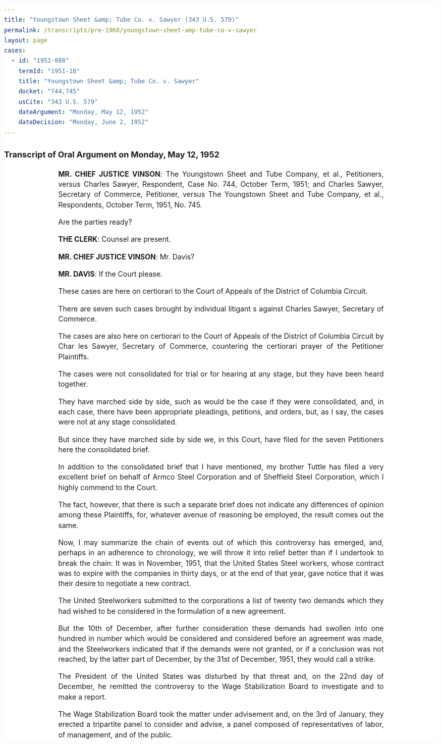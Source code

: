 ```yaml
---
title: "Youngstown Sheet &amp; Tube Co. v. Sawyer (343 U.S. 579)"
permalink: /transcripts/pre-1968/youngstown-sheet-amp-tube-co-v-sawyer
layout: page
cases:
  - id: "1951-088"
    termId: "1951-10"
    title: "Youngstown Sheet &amp; Tube Co. v. Sawyer"
    docket: "744,745"
    usCite: "343 U.S. 579"
    dateArgument: "Monday, May 12, 1952"
    dateDecision: "Monday, June 2, 1952"
---
```


### Transcript of Oral Argument on Monday, May 12, 1952

<div style="text-align:justify;width:75%;margin:auto;">
  <p><b>MR. CHIEF JUSTICE VINSON</b>: The Youngstown Sheet and Tube Company, et al., Petitioners, versus Charles Sawyer, Respondent, Case No. 744, October Term, 1951; and Charles Sawyer, Secretary of Commerce, Petitioner, versus The Youngstown Sheet and Tube Company, et al., Respondents, October Term, 1951, No. 745.</p>
  <p>Are the parties ready?</p>
  <p><b>THE CLERK</b>: Counsel are present.</p>
  <p><b>MR. CHIEF JUSTICE VINSON</b>: Mr. Davis?</p>
  <p><b>MR. DAVIS</b>: If the Court please.</p>
  <p>These cases are here on certiorari to the Court of Appeals of the District of Columbia Circuit.</p>
  <p>There are seven such cases brought by individual litigant s against Charles Sawyer, Secretary of Commerce.</p>
  <p>The cases are also here on certiorari to the Court of Appeals of the District of Columbia Circuit by Char les Sawyer, Secretary of Commerce, countering the certiorari prayer of the Petitioner Plaintiffs.</p>
  <p>The cases were not consolidated for trial or for hearing at any stage, but they have been heard together.</p>
  <p>They have marched side by side, such as would be the case if they were consolidated, and, in each case, there have been appropriate pleadings, petitions, and orders, but, as I say, the cases were not at any stage consolidated.</p>
  <p>But since they have marched side by side we, in this Court, have filed for the seven Petitioners here the consolidated brief.</p>
  <p>In addition to the consolidated brief that I have mentioned, my brother Tuttle has filed a very excellent brief on behalf of Armco Steel Corporation and of Sheffield Steel Corporation, which I highly commend to the Court.</p>
  <p>The fact, however, that there is such a separate brief does not indicate any differences of opinion among these Plaintiffs, for, whatever avenue of reasoning be employed, the result comes out the same.</p>
  <p>Now, I may summarize the chain of events out of which this controversy has emerged, and, perhaps in an adherence to chronology, we will throw it into relief better than if I undertook to break the chain: It was in November, 1951, that the United States Steel workers, whose contract was to expire with the companies in thirty days, or at the end of that year, gave notice that it was their desire to negotiate a new contract.</p>
  <p>The United Steelworkers submitted to the corporations a list of twenty two demands which they had wished to be considered in the formulation of a new agreement.</p>
  <p>But the 10th of December, after further consideration these demands had swollen into one hundred in number which would be considered and considered before an agreement was made, and the Steelworkers indicated that if the demands were not granted, or if a conclusion was not reached, by the latter part of December, by the 31st of December, 1951, they would call a strike.</p>
  <p>The President of the United States was disturbed by that threat and, on the 22nd day of December, he remitted the controversy to the Wage Stabilization Board to investigate and to make a report.</p>
  <p>The Wage Stabilization Board took the matter under advisement and, on the 3rd of January, they erected a tripartite panel to consider and advise, a panel composed of representatives of labor, of management, and of the public.</p>